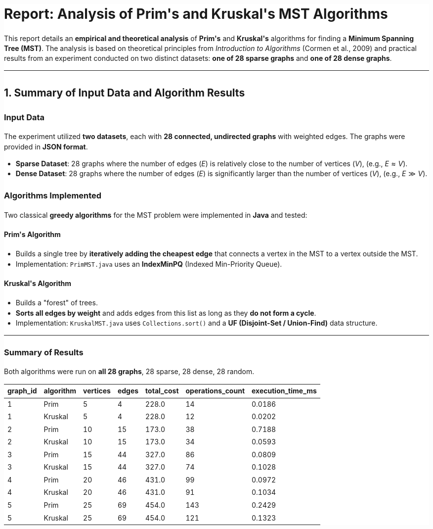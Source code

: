 # Report: Analysis of Prim's and Kruskal's MST Algorithms

This report details an **empirical and theoretical analysis** of **Prim's** and **Kruskal's** algorithms for finding a **Minimum Spanning Tree (MST)**. The analysis is based on theoretical principles from *Introduction to Algorithms* (Cormen et al., 2009) and practical results from an experiment conducted on two distinct datasets: **one of 28 sparse graphs** and **one of 28 dense graphs**.

---

## 1. Summary of Input Data and Algorithm Results

### Input Data

The experiment utilized **two datasets**, each with **28 connected, undirected graphs** with weighted edges. The graphs were provided in **JSON format**.

- **Sparse Dataset**: 28 graphs where the number of edges ($E$) is relatively close to the number of vertices ($V$), (e.g., $E \approx V$).
- **Dense Dataset**: 28 graphs where the number of edges ($E$) is significantly larger than the number of vertices ($V$), (e.g., $E \gg V$).

### Algorithms Implemented

Two classical **greedy algorithms** for the MST problem were implemented in **Java** and tested:

#### Prim's Algorithm

- Builds a single tree by **iteratively adding the cheapest edge** that connects a vertex in the MST to a vertex outside the MST.
- Implementation: `PrimMST.java` uses an **IndexMinPQ** (Indexed Min-Priority Queue).

#### Kruskal's Algorithm

- Builds a "forest" of trees.
- **Sorts all edges by weight** and adds edges from this list as long as they **do not form a cycle**.
- Implementation: `KruskalMST.java` uses `Collections.sort()` and a **UF (Disjoint-Set / Union-Find)** data structure.

---

### Summary of Results

Both algorithms were run on **all 28 graphs**, 28 sparse, 28 dense, 28 random.

| graph_id | algorithm | vertices | edges | total_cost | operations_count | execution_time_ms |
| -------- | --------- | -------- | ----- | ---------- | ---------------- | ----------------- |
| 1        | Prim      | 5        | 4     | 228.0      | 14               | 0.0186            |
| 1        | Kruskal   | 5        | 4     | 228.0      | 12               | 0.0202            |
| 2        | Prim      | 10       | 15    | 173.0      | 38               | 0.7188            |
| 2        | Kruskal   | 10       | 15    | 173.0      | 34               | 0.0593            |
| 3        | Prim      | 15       | 44    | 327.0      | 86               | 0.0809            |
| 3        | Kruskal   | 15       | 44    | 327.0      | 74               | 0.1028            |
| 4        | Prim      | 20       | 46    | 431.0      | 99               | 0.0972            |
| 4        | Kruskal   | 20       | 46    | 431.0      | 91               | 0.1034            |
| 5        | Prim      | 25       | 69    | 454.0      | 143              | 0.2429            |
| 5        | Kruskal   | 25       | 69    | 454.0      | 121              | 0.1323            |